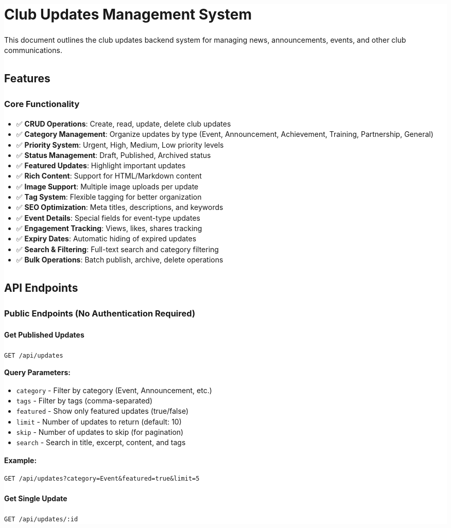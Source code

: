 # Club Updates Management System

This document outlines the club updates backend system for managing news, announcements, events, and other club communications.

## Features

### Core Functionality
- ✅ **CRUD Operations**: Create, read, update, delete club updates
- ✅ **Category Management**: Organize updates by type (Event, Announcement, Achievement, Training, Partnership, General)
- ✅ **Priority System**: Urgent, High, Medium, Low priority levels
- ✅ **Status Management**: Draft, Published, Archived status
- ✅ **Featured Updates**: Highlight important updates
- ✅ **Rich Content**: Support for HTML/Markdown content
- ✅ **Image Support**: Multiple image uploads per update
- ✅ **Tag System**: Flexible tagging for better organization
- ✅ **SEO Optimization**: Meta titles, descriptions, and keywords
- ✅ **Event Details**: Special fields for event-type updates
- ✅ **Engagement Tracking**: Views, likes, shares tracking
- ✅ **Expiry Dates**: Automatic hiding of expired updates
- ✅ **Search & Filtering**: Full-text search and category filtering
- ✅ **Bulk Operations**: Batch publish, archive, delete operations

## API Endpoints

### Public Endpoints (No Authentication Required)

#### Get Published Updates
```http
GET /api/updates
```

**Query Parameters:**
- `category` - Filter by category (Event, Announcement, etc.)
- `tags` - Filter by tags (comma-separated)
- `featured` - Show only featured updates (true/false)
- `limit` - Number of updates to return (default: 10)
- `skip` - Number of updates to skip (for pagination)
- `search` - Search in title, excerpt, content, and tags

**Example:**
```http
GET /api/updates?category=Event&featured=true&limit=5
```

#### Get Single Update
```http
GET /api/updates/:id
```
